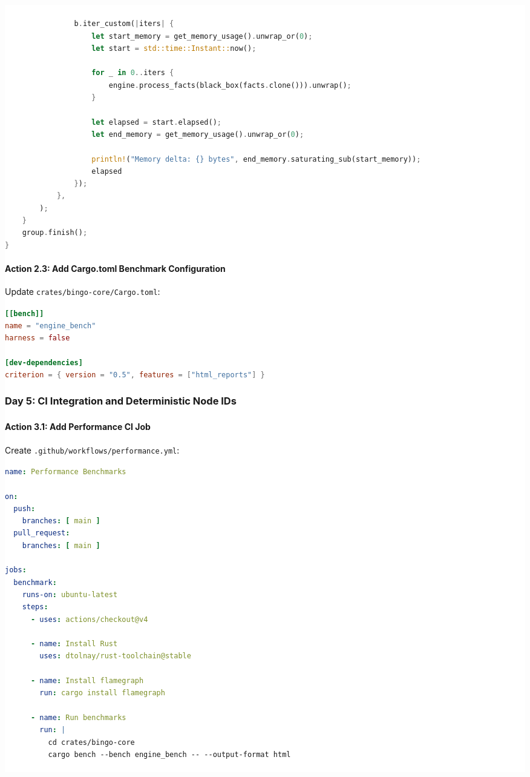 ```rust
                
                b.iter_custom(|iters| {
                    let start_memory = get_memory_usage().unwrap_or(0);
                    let start = std::time::Instant::now();
                    
                    for _ in 0..iters {
                        engine.process_facts(black_box(facts.clone())).unwrap();
                    }
                    
                    let elapsed = start.elapsed();
                    let end_memory = get_memory_usage().unwrap_or(0);
                    
                    println!("Memory delta: {} bytes", end_memory.saturating_sub(start_memory));
                    elapsed
                });
            },
        );
    }
    group.finish();
}
```

#### Action 2.3: Add Cargo.toml Benchmark Configuration
Update `crates/bingo-core/Cargo.toml`:
```toml
[[bench]]
name = "engine_bench"
harness = false

[dev-dependencies]
criterion = { version = "0.5", features = ["html_reports"] }
```

### Day 5: CI Integration and Deterministic Node IDs

#### Action 3.1: Add Performance CI Job
Create `.github/workflows/performance.yml`:
```yaml
name: Performance Benchmarks

on:
  push:
    branches: [ main ]
  pull_request:
    branches: [ main ]

jobs:
  benchmark:
    runs-on: ubuntu-latest
    steps:
      - uses: actions/checkout@v4
      
      - name: Install Rust
        uses: dtolnay/rust-toolchain@stable
        
      - name: Install flamegraph
        run: cargo install flamegraph
        
      - name: Run benchmarks
        run: |
          cd crates/bingo-core
          cargo bench --bench engine_bench -- --output-format html
          
```